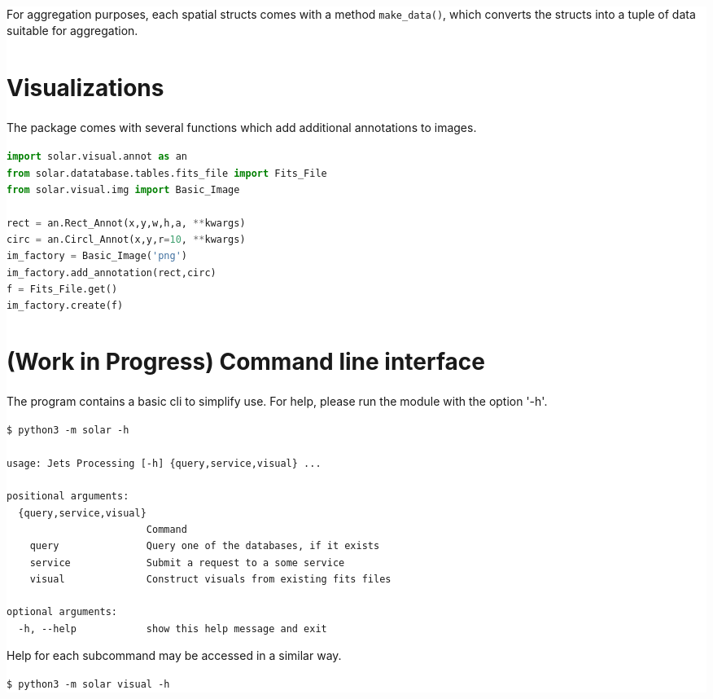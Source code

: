 For aggregation purposes, each spatial structs comes with a method `make_data()`, which converts the structs into a tuple of data suitable for aggregation.

# Visualizations

The package comes with several functions which add additional annotations to images. 

```python
import solar.visual.annot as an
from solar.datatabase.tables.fits_file import Fits_File
from solar.visual.img import Basic_Image

rect = an.Rect_Annot(x,y,w,h,a, **kwargs)
circ = an.Circl_Annot(x,y,r=10, **kwargs)
im_factory = Basic_Image('png')
im_factory.add_annotation(rect,circ)
f = Fits_File.get()
im_factory.create(f)
```


# (Work in Progress) Command line interface


The program contains a basic cli to simplify use. For help, please run the module with the option '-h'.

```console
$ python3 -m solar -h

usage: Jets Processing [-h] {query,service,visual} ...

positional arguments:
  {query,service,visual}
                        Command
    query               Query one of the databases, if it exists
    service             Submit a request to a some service
    visual              Construct visuals from existing fits files

optional arguments:
  -h, --help            show this help message and exit
```

Help for each subcommand may be accessed in a similar way.

```console
$ python3 -m solar visual -h
```














